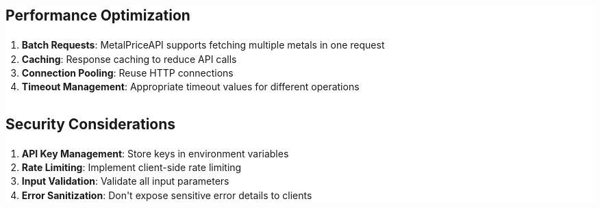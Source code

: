 ## Performance Optimization

1. **Batch Requests**: MetalPriceAPI supports fetching multiple metals in one request
2. **Caching**: Response caching to reduce API calls
3. **Connection Pooling**: Reuse HTTP connections
4. **Timeout Management**: Appropriate timeout values for different operations

## Security Considerations

1. **API Key Management**: Store keys in environment variables
2. **Rate Limiting**: Implement client-side rate limiting
3. **Input Validation**: Validate all input parameters
4. **Error Sanitization**: Don't expose sensitive error details to clients